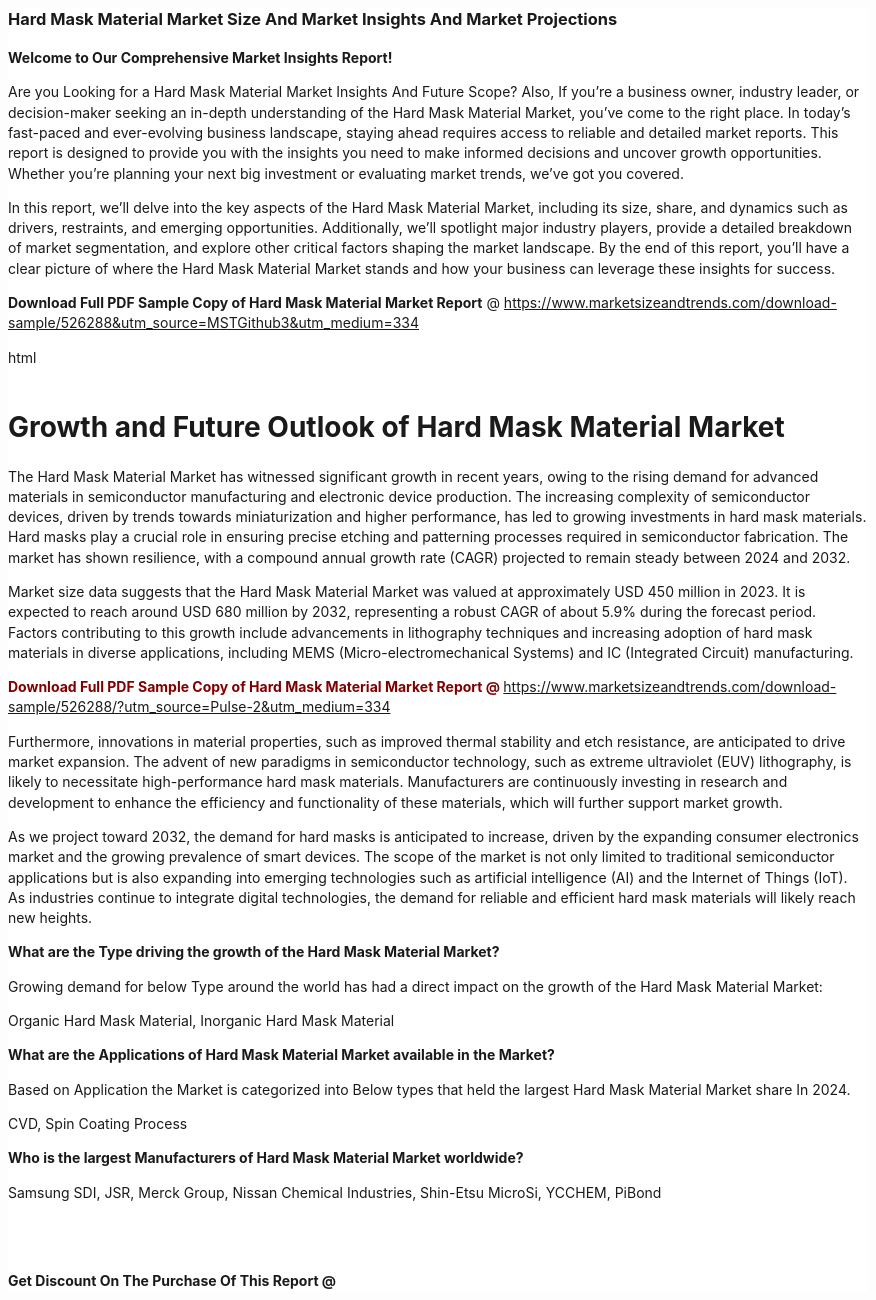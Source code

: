 <div class="" data-test-id=""><h3><span class="">Hard Mask Material Market Size And Market Insights And Market Projections</span></h3></div><div class="" data-test-id=""><p><strong>Welcome to Our Comprehensive Market Insights Report!</strong></p><p>Are you Looking for a Hard Mask Material Market Insights And Future Scope? Also, If you&rsquo;re a business owner, industry leader, or decision-maker seeking an in-depth understanding of the Hard Mask Material Market, you&rsquo;ve come to the right place. In today&rsquo;s fast-paced and ever-evolving business landscape, staying ahead requires access to reliable and detailed market reports. This report is designed to provide you with the insights you need to make informed decisions and uncover growth opportunities. Whether you&rsquo;re planning your next big investment or evaluating market trends, we&rsquo;ve got you covered.</p><p>In this report, we&rsquo;ll delve into the key aspects of the Hard Mask Material Market, including its size, share, and dynamics such as drivers, restraints, and emerging opportunities. Additionally, we&rsquo;ll spotlight major industry players, provide a detailed breakdown of market segmentation, and explore other critical factors shaping the market landscape. By the end of this report, you&rsquo;ll have a clear picture of where the Hard Mask Material Market stands and how your business can leverage these insights for success.</p><p><strong>Download Full PDF Sample Copy of Hard Mask Material Market Report</strong> @ <a href="https://www.marketsizeandtrends.com/download-sample/526288&utm_source=MSTGithub3&utm_medium=334" target="_blank">https://www.marketsizeandtrends.com/download-sample/526288&utm_source=MSTGithub3&utm_medium=334</a></p></div><div class="" data-test-id=""><p><span class="">html<!DOCTYPE html><html lang="en"><head> <meta charset="UTF-8"> <meta name="viewport" content="width=device-width, initial-scale=1.0"> <title>Growth and Future Outlook of Hard Mask Material Market</title></head><body><h1>Growth and Future Outlook of Hard Mask Material Market</h1><p>The Hard Mask Material Market has witnessed significant growth in recent years, owing to the rising demand for advanced materials in semiconductor manufacturing and electronic device production. The increasing complexity of semiconductor devices, driven by trends towards miniaturization and higher performance, has led to growing investments in hard mask materials. Hard masks play a crucial role in ensuring precise etching and patterning processes required in semiconductor fabrication. The market has shown resilience, with a compound annual growth rate (CAGR) projected to remain steady between 2024 and 2032.</p><p>Market size data suggests that the Hard Mask Material Market was valued at approximately USD 450 million in 2023. It is expected to reach around USD 680 million by 2032, representing a robust CAGR of about 5.9% during the forecast period. Factors contributing to this growth include advancements in lithography techniques and increasing adoption of hard mask materials in diverse applications, including MEMS (Micro-electromechanical Systems) and IC (Integrated Circuit) manufacturing.</p><p><strong><span style="color: #800000;">Download Full PDF Sample Copy of Hard Mask Material Market Report @</span>&nbsp;</strong><a href="https://www.marketsizeandtrends.com/download-sample/526288/?utm_source=Pulse-2&amp;utm_medium=334">https://www.marketsizeandtrends.com/download-sample/526288/?utm_source=Pulse-2&amp;utm_medium=334</a></p><p>Furthermore, innovations in material properties, such as improved thermal stability and etch resistance, are anticipated to drive market expansion. The advent of new paradigms in semiconductor technology, such as extreme ultraviolet (EUV) lithography, is likely to necessitate high-performance hard mask materials. Manufacturers are continuously investing in research and development to enhance the efficiency and functionality of these materials, which will further support market growth.</p><p>As we project toward 2032, the demand for hard masks is anticipated to increase, driven by the expanding consumer electronics market and the growing prevalence of smart devices. The scope of the market is not only limited to traditional semiconductor applications but is also expanding into emerging technologies such as artificial intelligence (AI) and the Internet of Things (IoT). As industries continue to integrate digital technologies, the demand for reliable and efficient hard mask materials will likely reach new heights.</p></body></html></span></p><p><strong><span class="">What are the&nbsp;Type driving the growth of the Hard Mask Material Market?</span></strong></p></div><div class="" data-test-id=""><p><span class="">Growing demand for below Type around the world has had a direct impact on the growth of the Hard Mask Material Market:</span></p></div><div class="" data-test-id=""><p>Organic Hard Mask Material, Inorganic Hard Mask Material</p><p><span class=""><strong>What are the&nbsp;Applications&nbsp;of Hard Mask Material Market available in the Market?</strong></span></p></div><div class="" data-test-id=""><p><span class="">Based on Application the Market is categorized into Below types that held the largest Hard Mask Material Market share In 2024.</span></p></div><div class="" data-test-id=""><p><span class="">CVD, Spin Coating Process</span></p><p><span class=""><strong>Who is the largest Manufacturers of Hard Mask Material Market worldwide?</strong></span></p></div><div class="" data-test-id=""><p><span class="">Samsung SDI, JSR, Merck Group, Nissan Chemical Industries, Shin-Etsu MicroSi, YCCHEM, PiBond</span></p></div><div class="" data-test-id="">&nbsp;</div><div class="" data-test-id="">&nbsp;</div><div class="" data-test-id=""><p><span class=""><strong>Get Discount On The Purchase Of This Report @</strong>